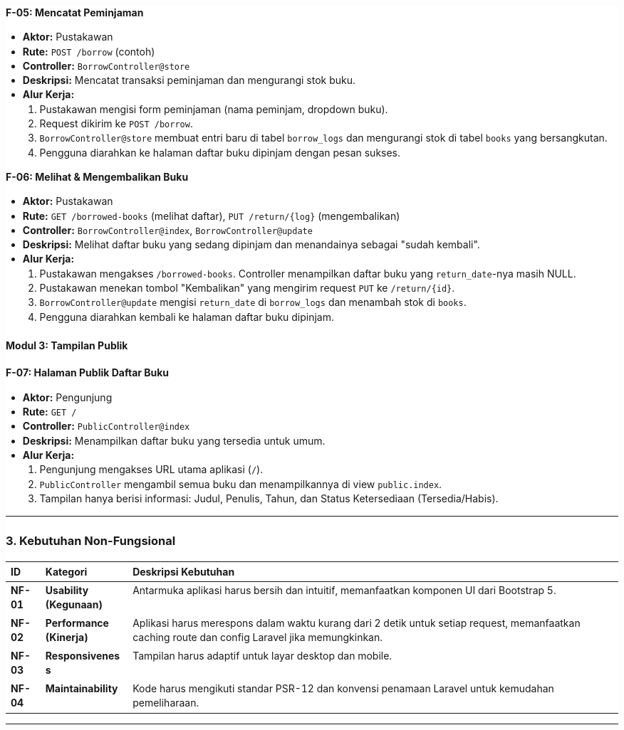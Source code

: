 **F-05: Mencatat Peminjaman**
*   **Aktor:** Pustakawan
*   **Rute:** `POST /borrow` (contoh)
*   **Controller:** `BorrowController@store`
*   **Deskripsi:** Mencatat transaksi peminjaman dan mengurangi stok buku.
*   **Alur Kerja:**
    1.  Pustakawan mengisi form peminjaman (nama peminjam, dropdown buku).
    2.  Request dikirim ke `POST /borrow`.
    3.  `BorrowController@store` membuat entri baru di tabel `borrow_logs` dan mengurangi stok di tabel `books` yang bersangkutan.
    4.  Pengguna diarahkan ke halaman daftar buku dipinjam dengan pesan sukses.

**F-06: Melihat & Mengembalikan Buku**
*   **Aktor:** Pustakawan
*   **Rute:** `GET /borrowed-books` (melihat daftar), `PUT /return/{log}` (mengembalikan)
*   **Controller:** `BorrowController@index`, `BorrowController@update`
*   **Deskripsi:** Melihat daftar buku yang sedang dipinjam dan menandainya sebagai "sudah kembali".
*   **Alur Kerja:**
    1.  Pustakawan mengakses `/borrowed-books`. Controller menampilkan daftar buku yang `return_date`-nya masih NULL.
    2.  Pustakawan menekan tombol "Kembalikan" yang mengirim request `PUT` ke `/return/{id}`.
    3.  `BorrowController@update` mengisi `return_date` di `borrow_logs` dan menambah stok di `books`.
    4.  Pengguna diarahkan kembali ke halaman daftar buku dipinjam.

#### **Modul 3: Tampilan Publik**

**F-07: Halaman Publik Daftar Buku**
*   **Aktor:** Pengunjung
*   **Rute:** `GET /`
*   **Controller:** `PublicController@index`
*   **Deskripsi:** Menampilkan daftar buku yang tersedia untuk umum.
*   **Alur Kerja:**
    1.  Pengunjung mengakses URL utama aplikasi (`/`).
    2.  `PublicController` mengambil semua buku dan menampilkannya di view `public.index`.
    3.  Tampilan hanya berisi informasi: Judul, Penulis, Tahun, dan Status Ketersediaan (Tersedia/Habis).

---

### **3. Kebutuhan Non-Fungsional**

| ID | Kategori | Deskripsi Kebutuhan |
| :--- | :--- | :--- |
| **NF-01** | **Usability (Kegunaan)** | Antarmuka aplikasi harus bersih dan intuitif, memanfaatkan komponen UI dari Bootstrap 5. |
| **NF-02** | **Performance (Kinerja)** | Aplikasi harus merespons dalam waktu kurang dari 2 detik untuk setiap request, memanfaatkan caching route dan config Laravel jika memungkinkan. |
| **NF-03** | **Responsiveness** | Tampilan harus adaptif untuk layar desktop dan mobile. |
| **NF-04** | **Maintainability** | Kode harus mengikuti standar PSR-12 dan konvensi penamaan Laravel untuk kemudahan pemeliharaan. |

---
